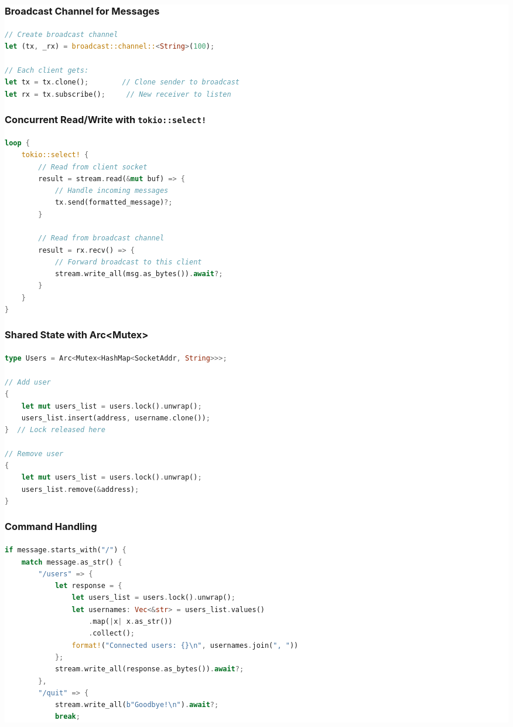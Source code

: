 ### Broadcast Channel for Messages
```rust
// Create broadcast channel
let (tx, _rx) = broadcast::channel::<String>(100);

// Each client gets:
let tx = tx.clone();        // Clone sender to broadcast
let rx = tx.subscribe();     // New receiver to listen
```

### Concurrent Read/Write with `tokio::select!`
```rust
loop {
    tokio::select! {
        // Read from client socket
        result = stream.read(&mut buf) => {
            // Handle incoming messages
            tx.send(formatted_message)?;
        }
        
        // Read from broadcast channel
        result = rx.recv() => {
            // Forward broadcast to this client
            stream.write_all(msg.as_bytes()).await?;
        }
    }
}
```

### Shared State with Arc<Mutex<T>>
```rust
type Users = Arc<Mutex<HashMap<SocketAddr, String>>>;

// Add user
{
    let mut users_list = users.lock().unwrap();
    users_list.insert(address, username.clone());
}  // Lock released here

// Remove user
{
    let mut users_list = users.lock().unwrap();
    users_list.remove(&address);
}
```

### Command Handling
```rust
if message.starts_with("/") {
    match message.as_str() {
        "/users" => {
            let response = {
                let users_list = users.lock().unwrap();
                let usernames: Vec<&str> = users_list.values()
                    .map(|x| x.as_str())
                    .collect();
                format!("Connected users: {}\n", usernames.join(", "))
            };
            stream.write_all(response.as_bytes()).await?;
        },
        "/quit" => {
            stream.write_all(b"Goodbye!\n").await?;
            break;
```